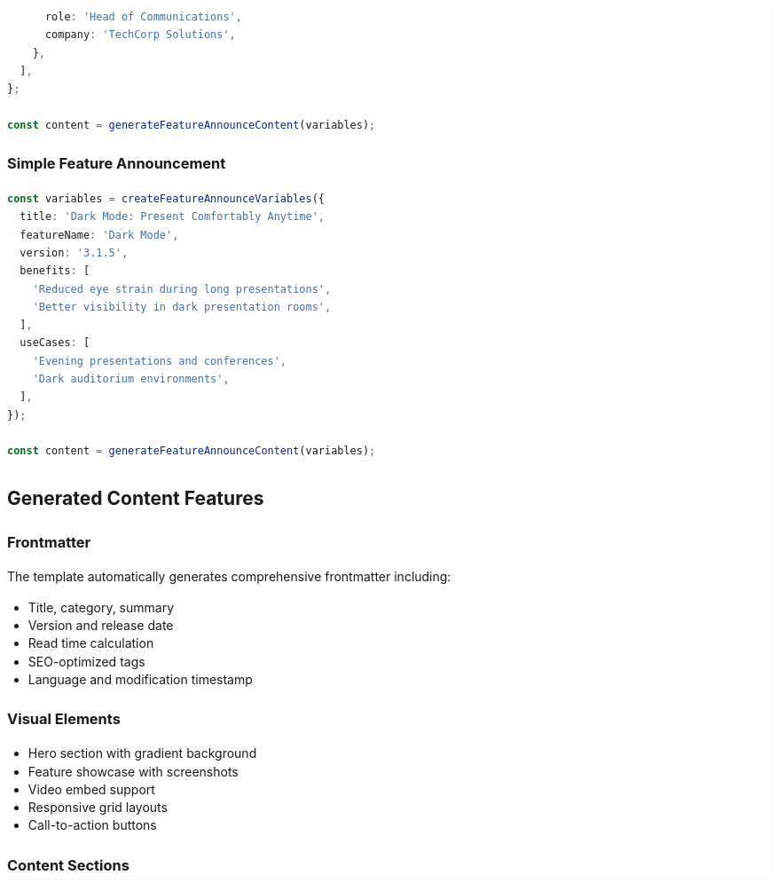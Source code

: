 ```typescript
      role: 'Head of Communications',
      company: 'TechCorp Solutions',
    },
  ],
};

const content = generateFeatureAnnounceContent(variables);
```

### Simple Feature Announcement

```typescript
const variables = createFeatureAnnounceVariables({
  title: 'Dark Mode: Present Comfortably Anytime',
  featureName: 'Dark Mode',
  version: '3.1.5',
  benefits: [
    'Reduced eye strain during long presentations',
    'Better visibility in dark presentation rooms',
  ],
  useCases: [
    'Evening presentations and conferences',
    'Dark auditorium environments',
  ],
});

const content = generateFeatureAnnounceContent(variables);
```

## Generated Content Features

### Frontmatter

The template automatically generates comprehensive frontmatter including:

- Title, category, summary
- Version and release date
- Read time calculation
- SEO-optimized tags
- Language and modification timestamp

### Visual Elements

- Hero section with gradient background
- Feature showcase with screenshots
- Video embed support
- Responsive grid layouts
- Call-to-action buttons

### Content Sections
